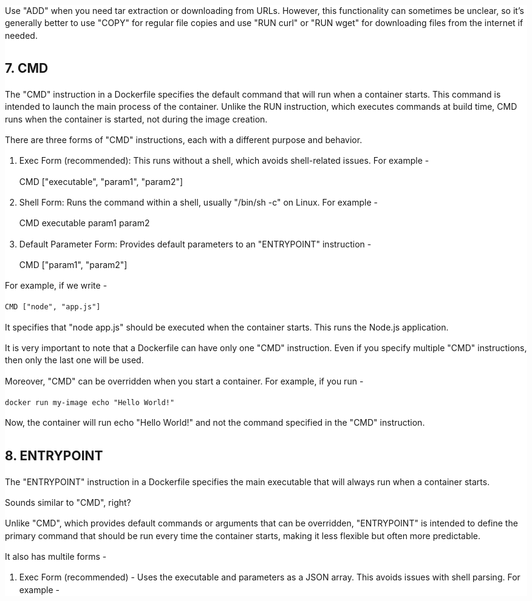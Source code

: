 Use "ADD" when you need tar extraction or downloading from URLs. However, this functionality can sometimes be unclear, so it’s generally better to use "COPY" for regular file copies and use "RUN curl" or "RUN wget" for downloading files from the internet if needed.

## 7. CMD

The "CMD" instruction in a Dockerfile specifies the default command that will run when a container starts. This command is intended to launch the main process of the container. Unlike the RUN instruction, which executes commands at build time, CMD runs when the container is started, not during the image creation.

There are three forms of "CMD" instructions, each with a different purpose and behavior.

1. Exec Form (recommended): This runs without a shell, which avoids shell-related issues. For example - 

    CMD ["executable", "param1", "param2"]

2. Shell Form: Runs the command within a shell, usually "/bin/sh -c" on Linux. For example -

    CMD executable param1 param2

3. Default Parameter Form: Provides default parameters to an "ENTRYPOINT" instruction -

    CMD ["param1", "param2"]

For example, if we write -

    CMD ["node", "app.js"]

It specifies that "node app.js" should be executed when the container starts. This runs the Node.js application.

It is very important to note that a Dockerfile can have only one "CMD" instruction. Even if you specify multiple "CMD" instructions, then only the last one will be used.

Moreover, "CMD" can be overridden when you start a container. For example, if you run -

    docker run my-image echo "Hello World!"

Now, the container will run echo "Hello World!" and not the command specified in the "CMD" instruction.

## 8. ENTRYPOINT

The "ENTRYPOINT" instruction in a Dockerfile specifies the main executable that will always run when a container starts.

Sounds similar to "CMD", right?

Unlike "CMD", which provides default commands or arguments that can be overridden, "ENTRYPOINT" is intended to define the primary command that should be run every time the container starts, making it less flexible but often more predictable.

It also has multile forms - 

1. Exec Form (recommended) - Uses the executable and parameters as a JSON array. This avoids issues with shell parsing. For example - 
